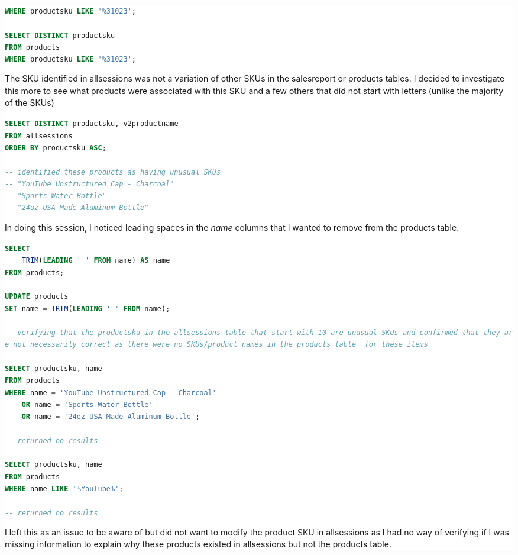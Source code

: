 ```SQL
WHERE productsku LIKE '%31023';

SELECT DISTINCT productsku 
FROM products
WHERE productsku LIKE '%31023';
```
The SKU identified in allsessions was not a variation of other SKUs in the salesreport or products tables. I decided to investigate this more to see what products were associated with this SKU and a few others that did not start with letters (unlike the majority of the SKUs)

```SQL
SELECT DISTINCT productsku, v2productname 
FROM allsessions
ORDER BY productsku ASC;

-- identified these products as having unusual SKUs
-- "YouTube Unstructured Cap - Charcoal"
-- "Sports Water Bottle"
-- "24oz USA Made Aluminum Bottle"
```

In doing this session, I noticed leading spaces in the *name* columns that I wanted to remove from the products table.

```SQL
SELECT
	TRIM(LEADING ' ' FROM name) AS name
FROM products;

UPDATE products
SET name = TRIM(LEADING ' ' FROM name);

-- verifying that the productsku in the allsessions table that start with 10 are unusual SKUs and confirmed that they are not necessarily correct as there were no SKUs/product names in the products table  for these items

SELECT productsku, name
FROM products
WHERE name = 'YouTube Unstructured Cap - Charcoal'
	OR name = 'Sports Water Bottle'
	OR name = '24oz USA Made Aluminum Bottle';

-- returned no results

SELECT productsku, name
FROM products
WHERE name LIKE '%YouTube%';

-- returned no results
```
I left this as an issue to be aware of but did not want to modify the product SKU in allsessions as I had no way of verifying if I was missing information to explain why these products existed in allsessions but not the products table.
